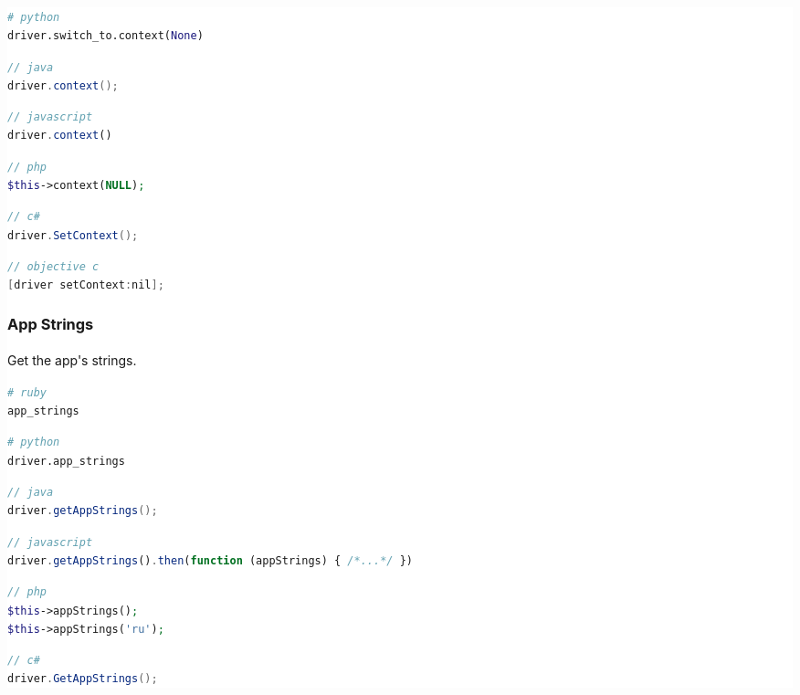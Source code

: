 ```python
# python
driver.switch_to.context(None)
```

```java
// java
driver.context();
```

```javascript
// javascript
driver.context()
```

```php
// php
$this->context(NULL);
```

```csharp
// c#
driver.SetContext();
```

```objectivec
// objective c
[driver setContext:nil];
```

### App Strings

Get the app's strings.

```ruby
# ruby
app_strings
```

```python
# python
driver.app_strings
```

```java
// java
driver.getAppStrings();
```

```javascript
// javascript
driver.getAppStrings().then(function (appStrings) { /*...*/ })
```

```php
// php
$this->appStrings();
$this->appStrings('ru');
```

```csharp
// c#
driver.GetAppStrings();
```


[rubygems]:       http://rubygems.org/gems/appium_lib
[pypi]:           https://pypi.python.org/pypi/Appium-Python-Client
[maven]:          https://search.maven.org/#search%7Cga%7C1%7Cg%3Aio.appium%20a%3Ajava-client
[npm]:            https://www.npmjs.org/package/wd
[php]:            https://github.com/appium/php-client
[nuget]:          http://www.nuget.org/packages/Appium.WebDriver/
[cocoapods]:      https://github.com/appium/selenium-objective-c